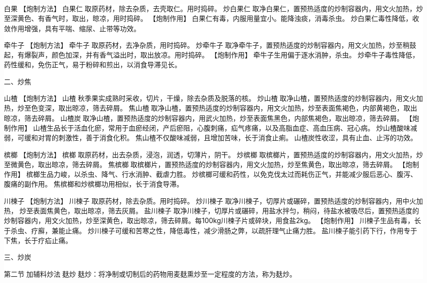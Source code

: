 白果
【炮制方法】
白果仁 取原药材，除去杂质，去壳取仁。用时捣碎。
炒白果仁 取净白果仁，置预热适度的炒制容器内，用文火加热，炒至深黄色、有香气时，取出，晾凉，用时捣碎。
【炮制作用】
白果仁有毒，内服用量宜小。能降浊痰，消毒杀虫。
炒白果仁毒性降低，收敛作用增强，具有平喘、缩尿、止带等功效。

牵牛子
【炮制方法】
牵牛子 取原药材，去净杂质，用时捣碎。
炒牵牛子 取净牵牛子，置预热适度的炒制容器内，用文火加热，炒至稍鼓起，有爆裂声，颜色加深，并有香气溢出时，取出放凉。用时捣碎。
【炮制作用】
牵牛子生用偏于逐水消肿，杀虫。
炒牵牛子毒性降低，药性缓和，免伤正气，易于粉碎和煎出，以消食导滞见长。

二、炒焦

山楂
【炮制方法】
山楂 秋季果实成熟时采收，切片，干燥，除去杂质及脱落的核。
炒山楂 取净山楂，置预热适度的炒制容器内，用文火加热，炒至色变深，取出晾凉，筛去碎屑。
焦山楂 取净山楂，置预热适度的炒制容器内，用文火加热，炒至表面焦褐色，内部黄褐色，取出晾凉，筛去碎屑。
山楂炭 取净山楂，置预热适度的炒制容器内，用武火加热，炒至表面焦黑色，内部焦褐色，取出晾凉，筛去碎屑。
【炮制作用】
山楂生品长于活血化瘀，常用于血瘀经闭，产后瘀阻，心腹刺痛，疝气疼痛，以及高脂血症、高血压病、冠心病。
炒山楂酸味减弱，可缓和对胃的刺激性，善于消食化积。
焦山楂不仅酸味减弱，且增加苦味，长于消食止痢。
山楂炭性收涩，具有止血、止泻的功效。

槟榔
【炮制方法】
槟榔 取原药材，出去杂质，浸泡，润透，切薄片，阴干。
炒槟榔 取槟榔片，置预热适度的炒制容器内，用文火加热，炒至微黄色，取出晾凉，筛去碎屑。
焦槟榔 取槟榔片，置预热适度的炒制容器内，用文火加热，炒至焦黄色，取出晾凉，筛去碎屑。
【炮制作用】
槟榔生品力峻，以杀虫、降气、行水消肿、截虐力胜。
炒槟榔可缓和药性，以免克伐太过而耗伤正气，并能减少服后恶心、腹泻、腹痛的副作用。
焦槟榔和炒槟榔功用相似，长于消食导滞。

川楝子
【炮制方法】
川楝子 取原药材，除去杂质。用时捣碎。
炒川楝子 取净川楝子，切厚片或碾碎，置预热适度的炒制容器内，用中火加热， 炒至表面焦黄色，取出晾凉，筛去灰屑。
盐川楝子 取净川楝子，切厚片或碾碎，用盐水拌匀，稍闷，待盐水被吸尽后，置预热适度的炒制容器内，用文火加热，炒至深黄色，取出晾凉，筛去碎屑。每100kg川楝子片或碎块，用食盐2kg。
【炮制作用】
川楝子生品有毒，长于杀虫、疗廯，兼能止痛。
炒川楝子可缓和苦寒之性，降低毒性，减少滑肠之弊，以疏肝理气止痛力胜。
盐川楝子能引药下行，作用专于下焦，长于疗疝止痛。

三、炒炭

第二节 加辅料炒法
麸炒
麸炒：将净制或切制后的药物用麦麸熏炒至一定程度的方法，称为麸炒。
